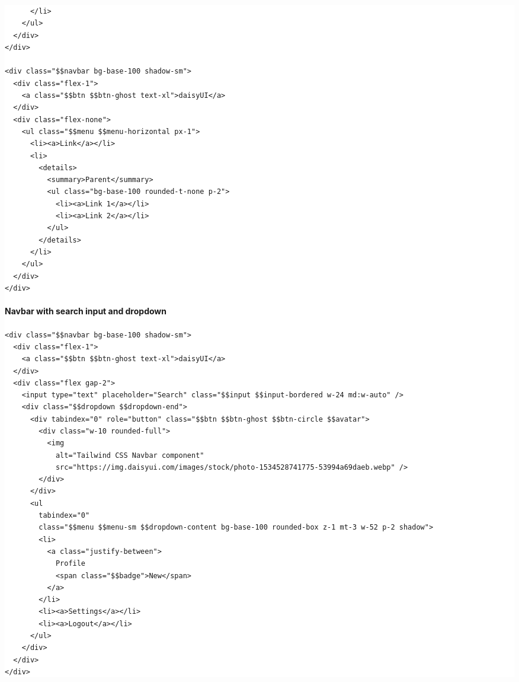           </li>
        </ul>
      </div>
    </div>

    <div class="$$navbar bg-base-100 shadow-sm">
      <div class="flex-1">
        <a class="$$btn $$btn-ghost text-xl">daisyUI</a>
      </div>
      <div class="flex-none">
        <ul class="$$menu $$menu-horizontal px-1">
          <li><a>Link</a></li>
          <li>
            <details>
              <summary>Parent</summary>
              <ul class="bg-base-100 rounded-t-none p-2">
                <li><a>Link 1</a></li>
                <li><a>Link 2</a></li>
              </ul>
            </details>
          </li>
        </ul>
      </div>
    </div>

[](#navbar-with-search-input-and-dropdown)

#### Navbar with search input and dropdown

    <div class="$$navbar bg-base-100 shadow-sm">
      <div class="flex-1">
        <a class="$$btn $$btn-ghost text-xl">daisyUI</a>
      </div>
      <div class="flex gap-2">
        <input type="text" placeholder="Search" class="$$input $$input-bordered w-24 md:w-auto" />
        <div class="$$dropdown $$dropdown-end">
          <div tabindex="0" role="button" class="$$btn $$btn-ghost $$btn-circle $$avatar">
            <div class="w-10 rounded-full">
              <img
                alt="Tailwind CSS Navbar component"
                src="https://img.daisyui.com/images/stock/photo-1534528741775-53994a69daeb.webp" />
            </div>
          </div>
          <ul
            tabindex="0"
            class="$$menu $$menu-sm $$dropdown-content bg-base-100 rounded-box z-1 mt-3 w-52 p-2 shadow">
            <li>
              <a class="justify-between">
                Profile
                <span class="$$badge">New</span>
              </a>
            </li>
            <li><a>Settings</a></li>
            <li><a>Logout</a></li>
          </ul>
        </div>
      </div>
    </div>
